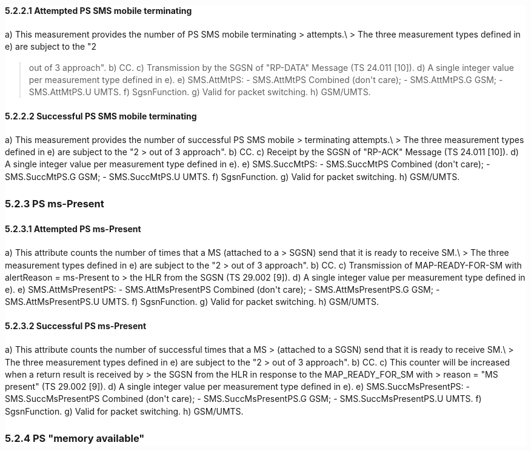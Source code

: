 #### 5.2.2.1 Attempted PS SMS mobile terminating
a) This measurement provides the number of PS SMS mobile terminating >
attempts.\ > The three measurement types defined in e) are subject to the \"2
> out of 3 approach\".
b) CC.
c) Transmission by the SGSN of \"RP-DATA\" Message (TS 24.011 [10]).
d) A single integer value per measurement type defined in e).
e) SMS.AttMtPS:
\- SMS.AttMtPS Combined (don\'t care);
\- SMS.AttMtPS.G GSM;
\- SMS.AttMtPS.U UMTS.
f) SgsnFunction.
g) Valid for packet switching.
h) GSM/UMTS.
#### 5.2.2.2 Successful PS SMS mobile terminating
a) This measurement provides the number of successful PS SMS mobile >
terminating attempts.\ > The three measurement types defined in e) are subject
to the \"2 > out of 3 approach\".
b) CC.
c) Receipt by the SGSN of \"RP-ACK\" Message (TS 24.011 [10]).
d) A single integer value per measurement type defined in e).
e) SMS.SuccMtPS:
\- SMS.SuccMtPS Combined (don\'t care);
\- SMS.SuccMtPS.G GSM;
\- SMS.SuccMtPS.U UMTS.
f) SgsnFunction.
g) Valid for packet switching.
h) GSM/UMTS.
### 5.2.3 PS ms-Present
#### 5.2.3.1 Attempted PS ms-Present
a) This attribute counts the number of times that a MS (attached to a > SGSN)
send that it is ready to receive SM.\ > The three measurement types defined in
e) are subject to the \"2 > out of 3 approach\".
b) CC.
c) Transmission of MAP-READY-FOR-SM with alertReason = ms-Present to > the HLR
from the SGSN (TS 29.002 [9]).
d) A single integer value per measurement type defined in e).
e) SMS.AttMsPresentPS:
\- SMS.AttMsPresentPS Combined (don\'t care);
\- SMS.AttMsPresentPS.G GSM;
\- SMS.AttMsPresentPS.U UMTS.
f) SgsnFunction.
g) Valid for packet switching.
h) GSM/UMTS.
#### 5.2.3.2 Successful PS ms-Present
a) This attribute counts the number of successful times that a MS > (attached
to a SGSN) send that it is ready to receive SM.\ > The three measurement types
defined in e) are subject to the \"2 > out of 3 approach\".
b) CC.
c) This counter will be increased when a return result is received by > the
SGSN from the HLR in response to the MAP_READY_FOR_SM with > reason = \"MS
present\" (TS 29.002 [9]).
d) A single integer value per measurement type defined in e).
e) SMS.SuccMsPresentPS:
\- SMS.SuccMsPresentPS Combined (don\'t care);
\- SMS.SuccMsPresentPS.G GSM;
\- SMS.SuccMsPresentPS.U UMTS.
f) SgsnFunction.
g) Valid for packet switching.
h) GSM/UMTS.
### 5.2.4 PS \"memory available\"